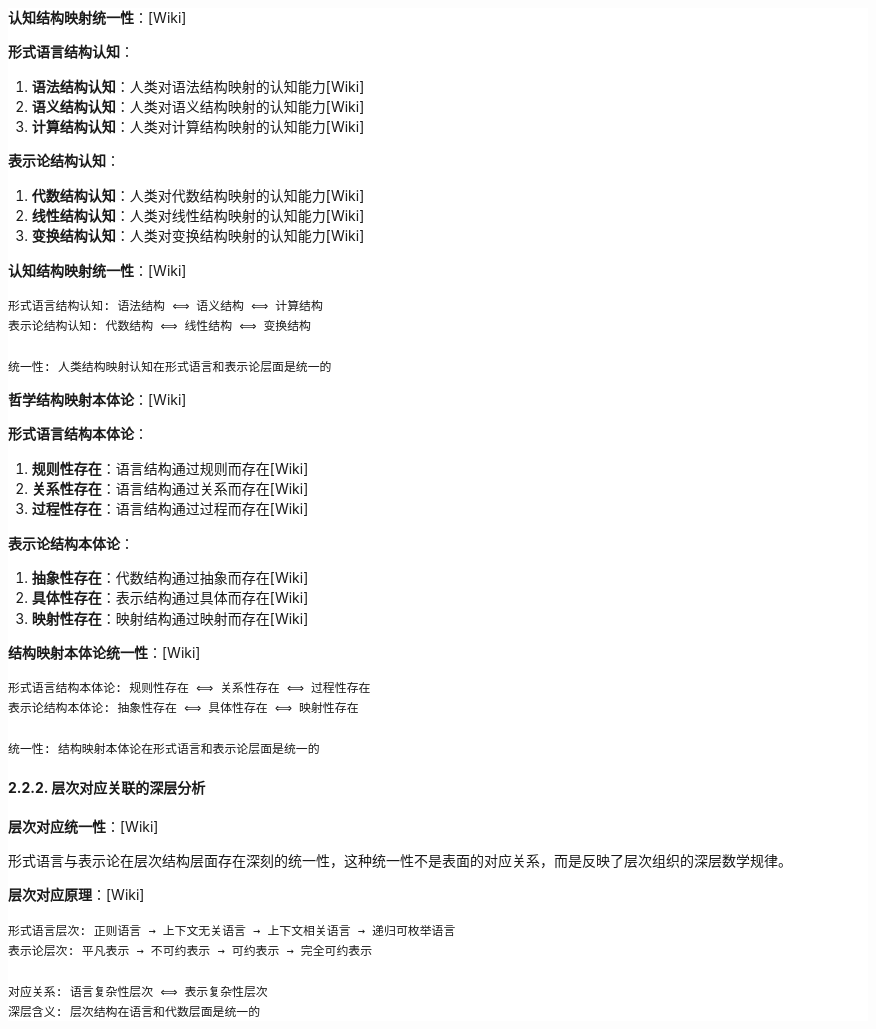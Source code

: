 **认知结构映射统一性**：[Wiki]

**形式语言结构认知**：

1. **语法结构认知**：人类对语法结构映射的认知能力[Wiki]
2. **语义结构认知**：人类对语义结构映射的认知能力[Wiki]
3. **计算结构认知**：人类对计算结构映射的认知能力[Wiki]

**表示论结构认知**：

1. **代数结构认知**：人类对代数结构映射的认知能力[Wiki]
2. **线性结构认知**：人类对线性结构映射的认知能力[Wiki]
3. **变换结构认知**：人类对变换结构映射的认知能力[Wiki]

**认知结构映射统一性**：[Wiki]

```text
形式语言结构认知: 语法结构 ⟺ 语义结构 ⟺ 计算结构
表示论结构认知: 代数结构 ⟺ 线性结构 ⟺ 变换结构

统一性: 人类结构映射认知在形式语言和表示论层面是统一的
```

**哲学结构映射本体论**：[Wiki]

**形式语言结构本体论**：

1. **规则性存在**：语言结构通过规则而存在[Wiki]
2. **关系性存在**：语言结构通过关系而存在[Wiki]
3. **过程性存在**：语言结构通过过程而存在[Wiki]

**表示论结构本体论**：

1. **抽象性存在**：代数结构通过抽象而存在[Wiki]
2. **具体性存在**：表示结构通过具体而存在[Wiki]
3. **映射性存在**：映射结构通过映射而存在[Wiki]

**结构映射本体论统一性**：[Wiki]

```text
形式语言结构本体论: 规则性存在 ⟺ 关系性存在 ⟺ 过程性存在
表示论结构本体论: 抽象性存在 ⟺ 具体性存在 ⟺ 映射性存在

统一性: 结构映射本体论在形式语言和表示论层面是统一的
```

#### 2.2.2. 层次对应关联的深层分析

**层次对应统一性**：[Wiki]

形式语言与表示论在层次结构层面存在深刻的统一性，这种统一性不是表面的对应关系，而是反映了层次组织的深层数学规律。

**层次对应原理**：[Wiki]

```text
形式语言层次: 正则语言 → 上下文无关语言 → 上下文相关语言 → 递归可枚举语言
表示论层次: 平凡表示 → 不可约表示 → 可约表示 → 完全可约表示

对应关系: 语言复杂性层次 ⟺ 表示复杂性层次
深层含义: 层次结构在语言和代数层面是统一的
```
